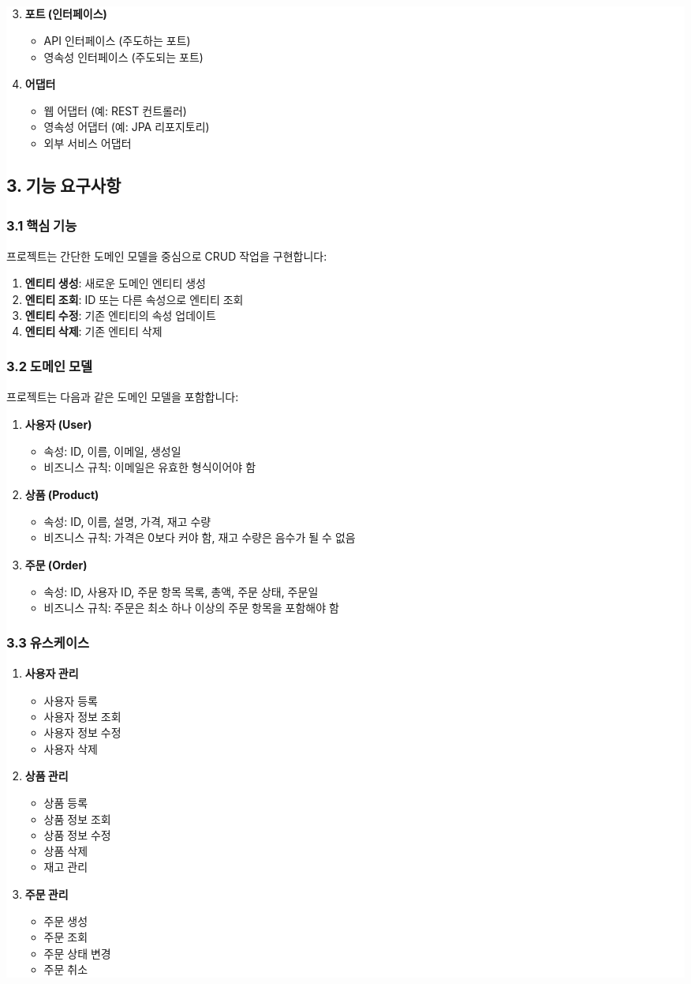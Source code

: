 3. **포트 (인터페이스)**
   - API 인터페이스 (주도하는 포트)
   - 영속성 인터페이스 (주도되는 포트)

4. **어댑터**
   - 웹 어댑터 (예: REST 컨트롤러)
   - 영속성 어댑터 (예: JPA 리포지토리)
   - 외부 서비스 어댑터

## 3. 기능 요구사항

### 3.1 핵심 기능
프로젝트는 간단한 도메인 모델을 중심으로 CRUD 작업을 구현합니다:

1. **엔티티 생성**: 새로운 도메인 엔티티 생성
2. **엔티티 조회**: ID 또는 다른 속성으로 엔티티 조회
3. **엔티티 수정**: 기존 엔티티의 속성 업데이트
4. **엔티티 삭제**: 기존 엔티티 삭제

### 3.2 도메인 모델
프로젝트는 다음과 같은 도메인 모델을 포함합니다:

1. **사용자 (User)**
   - 속성: ID, 이름, 이메일, 생성일
   - 비즈니스 규칙: 이메일은 유효한 형식이어야 함

2. **상품 (Product)**
   - 속성: ID, 이름, 설명, 가격, 재고 수량
   - 비즈니스 규칙: 가격은 0보다 커야 함, 재고 수량은 음수가 될 수 없음

3. **주문 (Order)**
   - 속성: ID, 사용자 ID, 주문 항목 목록, 총액, 주문 상태, 주문일
   - 비즈니스 규칙: 주문은 최소 하나 이상의 주문 항목을 포함해야 함

### 3.3 유스케이스

1. **사용자 관리**
   - 사용자 등록
   - 사용자 정보 조회
   - 사용자 정보 수정
   - 사용자 삭제

2. **상품 관리**
   - 상품 등록
   - 상품 정보 조회
   - 상품 정보 수정
   - 상품 삭제
   - 재고 관리

3. **주문 관리**
   - 주문 생성
   - 주문 조회
   - 주문 상태 변경
   - 주문 취소
